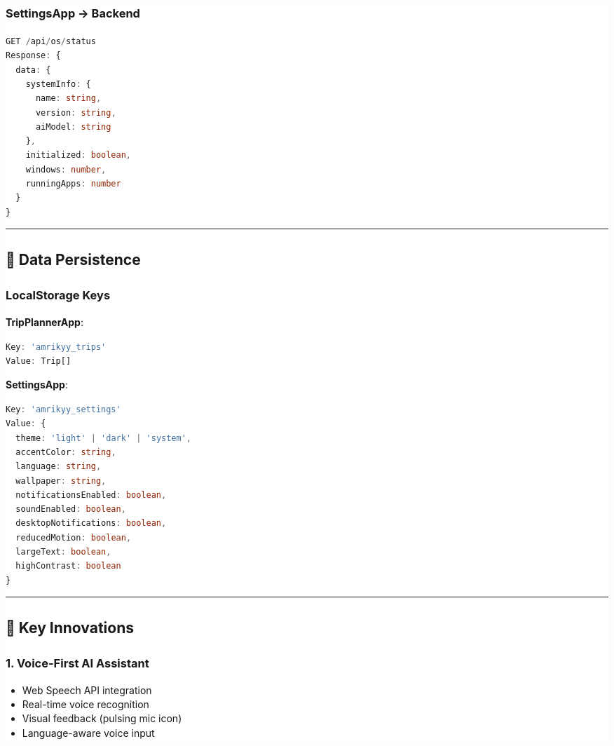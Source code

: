 ### SettingsApp → Backend
```typescript
GET /api/os/status
Response: {
  data: {
    systemInfo: {
      name: string,
      version: string,
      aiModel: string
    },
    initialized: boolean,
    windows: number,
    runningApps: number
  }
}
```

---

## 💾 Data Persistence

### LocalStorage Keys

**TripPlannerApp**:
```typescript
Key: 'amrikyy_trips'
Value: Trip[]
```

**SettingsApp**:
```typescript
Key: 'amrikyy_settings'
Value: {
  theme: 'light' | 'dark' | 'system',
  accentColor: string,
  language: string,
  wallpaper: string,
  notificationsEnabled: boolean,
  soundEnabled: boolean,
  desktopNotifications: boolean,
  reducedMotion: boolean,
  largeText: boolean,
  highContrast: boolean
}
```

---

## 🎯 Key Innovations

### 1. Voice-First AI Assistant
- Web Speech API integration
- Real-time voice recognition
- Visual feedback (pulsing mic icon)
- Language-aware voice input
